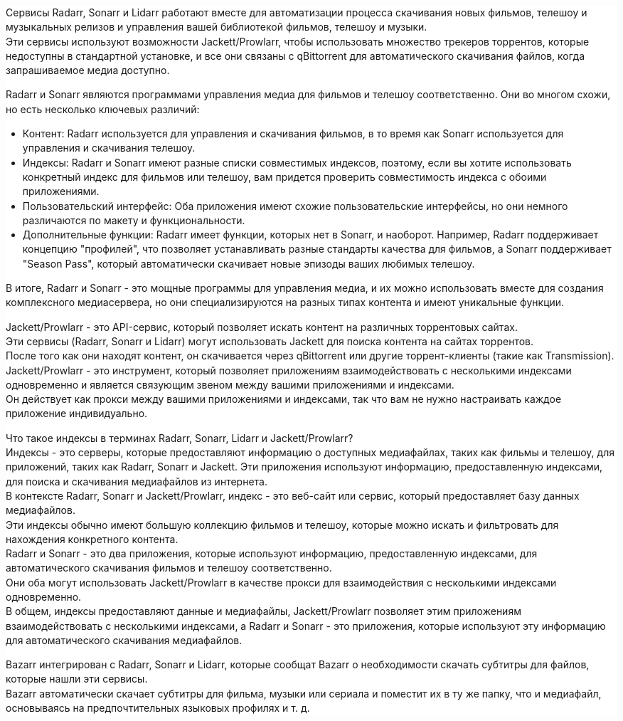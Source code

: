Сервисы Radarr, Sonarr и Lidarr работают вместе для автоматизации процесса скачивания новых фильмов, телешоу и музыкальных релизов и управления вашей библиотекой фильмов, телешоу и музыки.<br>
Эти сервисы используют возможности Jackett/Prowlarr, чтобы использовать множество трекеров торрентов, которые недоступны в стандартной установке, и все они связаны с qBittorrent для автоматического скачивания файлов, когда запрашиваемое медиа доступно.

Radarr и Sonarr являются программами управления медиа для фильмов и телешоу соответственно.
Они во многом схожи, но есть несколько ключевых различий:
- Контент: Radarr используется для управления и скачивания фильмов, в то время как Sonarr используется для управления и скачивания телешоу.
- Индексы: Radarr и Sonarr имеют разные списки совместимых индексов, поэтому, если вы хотите использовать конкретный индекс для фильмов или телешоу, вам придется проверить совместимость индекса с обоими приложениями.
- Пользовательский интерфейс: Оба приложения имеют схожие пользовательские интерфейсы, но они немного различаются по макету и функциональности.
- Дополнительные функции: Radarr имеет функции, которых нет в Sonarr, и наоборот. Например, Radarr поддерживает концепцию "профилей", что позволяет устанавливать разные стандарты качества для фильмов, а Sonarr поддерживает "Season Pass", который автоматически скачивает новые эпизоды ваших любимых телешоу.

В итоге, Radarr и Sonarr - это мощные программы для управления медиа, и их можно использовать вместе для создания комплексного медиасервера, но они специализируются на разных типах контента и имеют уникальные функции.

Jackett/Prowlarr - это API-сервис, который позволяет искать контент на различных торрентовых сайтах.<br>
Эти сервисы (Radarr, Sonarr и Lidarr) могут использовать Jackett для поиска контента на сайтах торрентов.<br>
После того как они находят контент, он скачивается через qBittorrent или другие торрент-клиенты (такие как Transmission).<br>
Jackett/Prowlarr - это инструмент, который позволяет приложениям взаимодействовать с несколькими индексами одновременно и является связующим звеном между вашими приложениями и индексами.<br>
Он действует как прокси между вашими приложениями и индексами, так что вам не нужно настраивать каждое приложение индивидуально.<br>

Что такое индексы в терминах Radarr, Sonarr, Lidarr и Jackett/Prowlarr?<br>
Индексы - это серверы, которые предоставляют информацию о доступных медиафайлах, таких как фильмы и телешоу, для приложений, таких как Radarr, Sonarr и Jackett. Эти приложения используют информацию, предоставленную индексами, для поиска и скачивания медиафайлов из интернета.<br>
В контексте Radarr, Sonarr и Jackett/Prowlarr, индекс - это веб-сайт или сервис, который предоставляет базу данных медиафайлов.<br>
Эти индексы обычно имеют большую коллекцию фильмов и телешоу, которые можно искать и фильтровать для нахождения конкретного контента.<br>
Radarr и Sonarr - это два приложения, которые используют информацию, предоставленную индексами, для автоматического скачивания фильмов и телешоу соответственно.<br>
Они оба могут использовать Jackett/Prowlarr в качестве прокси для взаимодействия с несколькими индексами одновременно.<br>
В общем, индексы предоставляют данные и медиафайлы, Jackett/Prowlarr позволяет этим приложениям взаимодействовать с несколькими индексами, а Radarr и Sonarr - это приложения, которые используют эту информацию для автоматического скачивания медиафайлов.

Bazarr интегрирован с Radarr, Sonarr и Lidarr, которые сообщат Bazarr о необходимости скачать субтитры для файлов, которые нашли эти сервисы.<br>
Bazarr автоматически скачает субтитры для фильма, музыки или сериала и поместит их в ту же папку, что и медиафайл, основываясь на предпочтительных языковых профилях и т. д.
